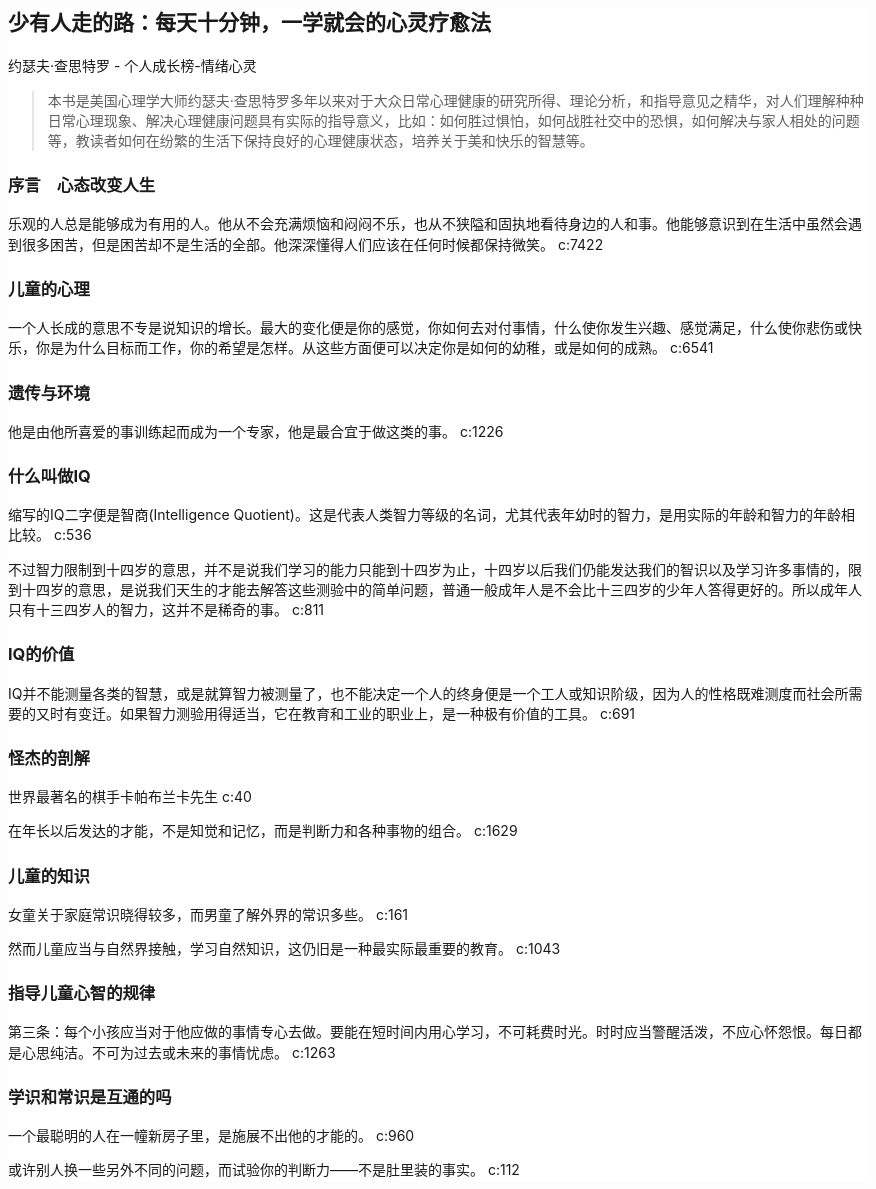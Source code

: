 ## 少有人走的路：每天十分钟，一学就会的心灵疗愈法

约瑟夫·查思特罗  -  个人成长榜-情绪心灵

> 本书是美国心理学大师约瑟夫·查思特罗多年以来对于大众日常心理健康的研究所得、理论分析，和指导意见之精华，对人们理解种种日常心理现象、解决心理健康问题具有实际的指导意义，比如：如何胜过惧怕，如何战胜社交中的恐惧，如何解决与家人相处的问题等，教读者如何在纷繁的生活下保持良好的心理健康状态，培养关于美和快乐的智慧等。

### 序言　心态改变人生

乐观的人总是能够成为有用的人。他从不会充满烦恼和闷闷不乐，也从不狭隘和固执地看待身边的人和事。他能够意识到在生活中虽然会遇到很多困苦，但是困苦却不是生活的全部。他深深懂得人们应该在任何时候都保持微笑。 c:7422

### 儿童的心理

一个人长成的意思不专是说知识的增长。最大的变化便是你的感觉，你如何去对付事情，什么使你发生兴趣、感觉满足，什么使你悲伤或快乐，你是为什么目标而工作，你的希望是怎样。从这些方面便可以决定你是如何的幼稚，或是如何的成熟。 c:6541

### 遗传与环境

他是由他所喜爱的事训练起而成为一个专家，他是最合宜于做这类的事。 c:1226

### 什么叫做IQ

缩写的IQ二字便是智商(Intelligence Quotient)。这是代表人类智力等级的名词，尤其代表年幼时的智力，是用实际的年龄和智力的年龄相比较。 c:536

不过智力限制到十四岁的意思，并不是说我们学习的能力只能到十四岁为止，十四岁以后我们仍能发达我们的智识以及学习许多事情的，限到十四岁的意思，是说我们天生的才能去解答这些测验中的简单问题，普通一般成年人是不会比十三四岁的少年人答得更好的。所以成年人只有十三四岁人的智力，这并不是稀奇的事。 c:811

### IQ的价值

IQ并不能测量各类的智慧，或是就算智力被测量了，也不能决定一个人的终身便是一个工人或知识阶级，因为人的性格既难测度而社会所需要的又时有变迁。如果智力测验用得适当，它在教育和工业的职业上，是一种极有价值的工具。 c:691

### 怪杰的剖解

世界最著名的棋手卡帕布兰卡先生 c:40

在年长以后发达的才能，不是知觉和记忆，而是判断力和各种事物的组合。 c:1629

### 儿童的知识

女童关于家庭常识晓得较多，而男童了解外界的常识多些。 c:161

然而儿童应当与自然界接触，学习自然知识，这仍旧是一种最实际最重要的教育。 c:1043

### 指导儿童心智的规律

第三条：每个小孩应当对于他应做的事情专心去做。要能在短时间内用心学习，不可耗费时光。时时应当警醒活泼，不应心怀怨恨。每日都是心思纯洁。不可为过去或未来的事情忧虑。 c:1263

### 学识和常识是互通的吗

一个最聪明的人在一幢新房子里，是施展不出他的才能的。 c:960

或许别人换一些另外不同的问题，而试验你的判断力——不是肚里装的事实。 c:112
